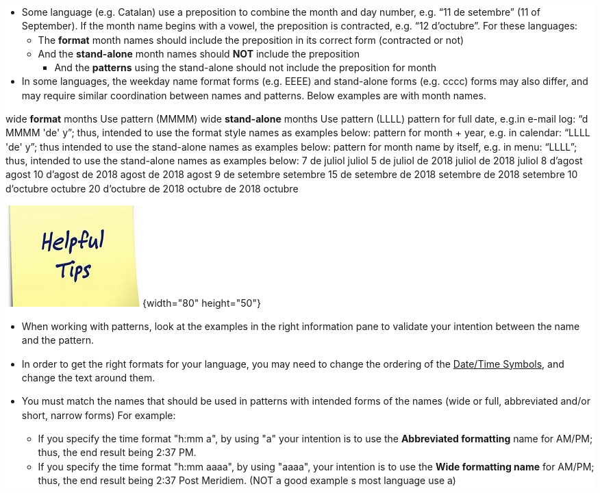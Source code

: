 *   Some language (e.g. Catalan) use a preposition to combine the month and day
    number, e.g. “11 de setembre” (11 of September). If the month name begins
    with a vowel, the preposition is contracted, e.g. “12 d’octubre”.
    For these languages:
    *   The **format** month names should include the preposition in its correct
        form (contracted or not)
    *   And the **stand-alone** month names should **NOT** include the
        preposition
        *   And the **patterns** using the stand-alone should not include the
            preposition for month
*   In some languages, the weekday name format forms (e.g. EEEE) and stand-alone
    forms (e.g. cccc) forms may also differ, and may require similar
    coordination between names and patterns.
    Below examples are with month names.

wide **format** months
Use pattern (MMMM) wide **stand-alone**
months
Use pattern
(LLLL) pattern for full date,
e.g.in e-mail log:
“d MMMM 'de' y”; thus, intended to use the format style names as
examples below: pattern for month + year, e.g. in calendar:
“LLLL 'de' y”; thus intended to use the stand-alone names as
examples below: pattern for month name by itself, e.g. in menu:
“LLLL”; thus, intended to use the stand-alone names as examples below: 7
de juliol juliol 5 de juliol de 2018 juliol de 2018 juliol 8 d’agost agost 10
d’agost de 2018 agost de 2018 agost 9 de setembre setembre 15 de setembre de
2018 setembre de 2018 setembre 10 d’octubre octubre 20 d’octubre de 2018 octubre
de 2018 octubre

![image](tip-image.jpg){width="80" height="50"}

*   When working with patterns, look at the examples in the right information
    pane to validate your intention between the name and the pattern.
*   In order to get the right formats for your language, you may need to change
    the ordering of the [Date/Time Symbols](../date-time.md), and change the
    text around them.
*   You must match the names that should be used in patterns with intended forms
    of the names (wide or full, abbreviated and/or short, narrow forms)
    For example:

    *   If you specify the time format "h:mm a", by using "a" your intention is
        to use the **Abbreviated formatting** name for AM/PM; thus, the end
        result being 2:37 PM.
    *   If you specify the time format "h:mm aaaa", by using "aaaa", your
        intention is to use the **Wide formatting name** for AM/PM; thus, the
        end result being 2:37 Post Meridiem. (NOT a good example s most language
        use a)
